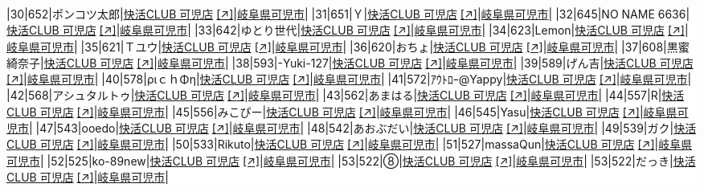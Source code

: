 |30|652|<span class="rank-name-pd">ポンコツ太郎</span>|<a href="/darts/rank/shops/41606.html">快活CLUB 可児店</a> <a href="https://vs.phoenixdarts.com/jp/shop/shopDetailInfo/s_41606?s_seq=41606">[↗]</a>|<a href="/darts/rank/岐阜県/可児市">岐阜県可児市</a>|
|31|651|<span class="rank-name-pd">Ｙ</span>|<a href="/darts/rank/shops/41606.html">快活CLUB 可児店</a> <a href="https://vs.phoenixdarts.com/jp/shop/shopDetailInfo/s_41606?s_seq=41606">[↗]</a>|<a href="/darts/rank/岐阜県/可児市">岐阜県可児市</a>|
|32|645|<span class="rank-name-pd">NO NAME 6636</span>|<a href="/darts/rank/shops/41606.html">快活CLUB 可児店</a> <a href="https://vs.phoenixdarts.com/jp/shop/shopDetailInfo/s_41606?s_seq=41606">[↗]</a>|<a href="/darts/rank/岐阜県/可児市">岐阜県可児市</a>|
|33|642|<span class="rank-name-pd">ゆとり世代</span>|<a href="/darts/rank/shops/41606.html">快活CLUB 可児店</a> <a href="https://vs.phoenixdarts.com/jp/shop/shopDetailInfo/s_41606?s_seq=41606">[↗]</a>|<a href="/darts/rank/岐阜県/可児市">岐阜県可児市</a>|
|34|623|<span class="rank-name-pd">Lemon</span>|<a href="/darts/rank/shops/41606.html">快活CLUB 可児店</a> <a href="https://vs.phoenixdarts.com/jp/shop/shopDetailInfo/s_41606?s_seq=41606">[↗]</a>|<a href="/darts/rank/岐阜県/可児市">岐阜県可児市</a>|
|35|621|<span class="rank-name-pd">Ｔユウ</span>|<a href="/darts/rank/shops/41606.html">快活CLUB 可児店</a> <a href="https://vs.phoenixdarts.com/jp/shop/shopDetailInfo/s_41606?s_seq=41606">[↗]</a>|<a href="/darts/rank/岐阜県/可児市">岐阜県可児市</a>|
|36|620|<span class="rank-name-pd">おちょ</span>|<a href="/darts/rank/shops/41606.html">快活CLUB 可児店</a> <a href="https://vs.phoenixdarts.com/jp/shop/shopDetailInfo/s_41606?s_seq=41606">[↗]</a>|<a href="/darts/rank/岐阜県/可児市">岐阜県可児市</a>|
|37|608|<span class="rank-name-pd">黒蜜綺奈子</span>|<a href="/darts/rank/shops/41606.html">快活CLUB 可児店</a> <a href="https://vs.phoenixdarts.com/jp/shop/shopDetailInfo/s_41606?s_seq=41606">[↗]</a>|<a href="/darts/rank/岐阜県/可児市">岐阜県可児市</a>|
|38|593|<span class="rank-name-pd">-Yuki-127</span>|<a href="/darts/rank/shops/41606.html">快活CLUB 可児店</a> <a href="https://vs.phoenixdarts.com/jp/shop/shopDetailInfo/s_41606?s_seq=41606">[↗]</a>|<a href="/darts/rank/岐阜県/可児市">岐阜県可児市</a>|
|39|589|<span class="rank-name-pd">げん吉</span>|<a href="/darts/rank/shops/41606.html">快活CLUB 可児店</a> <a href="https://vs.phoenixdarts.com/jp/shop/shopDetailInfo/s_41606?s_seq=41606">[↗]</a>|<a href="/darts/rank/岐阜県/可児市">岐阜県可児市</a>|
|40|578|<span class="rank-name-pd">ριｃｈΦη</span>|<a href="/darts/rank/shops/41606.html">快活CLUB 可児店</a> <a href="https://vs.phoenixdarts.com/jp/shop/shopDetailInfo/s_41606?s_seq=41606">[↗]</a>|<a href="/darts/rank/岐阜県/可児市">岐阜県可児市</a>|
|41|572|<span class="rank-name-pd">ｱｳﾄﾛｰ@Yappy</span>|<a href="/darts/rank/shops/41606.html">快活CLUB 可児店</a> <a href="https://vs.phoenixdarts.com/jp/shop/shopDetailInfo/s_41606?s_seq=41606">[↗]</a>|<a href="/darts/rank/岐阜県/可児市">岐阜県可児市</a>|
|42|568|<span class="rank-name-pd">アシュタルトゥ</span>|<a href="/darts/rank/shops/41606.html">快活CLUB 可児店</a> <a href="https://vs.phoenixdarts.com/jp/shop/shopDetailInfo/s_41606?s_seq=41606">[↗]</a>|<a href="/darts/rank/岐阜県/可児市">岐阜県可児市</a>|
|43|562|<span class="rank-name-pd">あまはる</span>|<a href="/darts/rank/shops/41606.html">快活CLUB 可児店</a> <a href="https://vs.phoenixdarts.com/jp/shop/shopDetailInfo/s_41606?s_seq=41606">[↗]</a>|<a href="/darts/rank/岐阜県/可児市">岐阜県可児市</a>|
|44|557|<span class="rank-name-pd">R</span>|<a href="/darts/rank/shops/41606.html">快活CLUB 可児店</a> <a href="https://vs.phoenixdarts.com/jp/shop/shopDetailInfo/s_41606?s_seq=41606">[↗]</a>|<a href="/darts/rank/岐阜県/可児市">岐阜県可児市</a>|
|45|556|<span class="rank-name-pd">みこぴー</span>|<a href="/darts/rank/shops/41606.html">快活CLUB 可児店</a> <a href="https://vs.phoenixdarts.com/jp/shop/shopDetailInfo/s_41606?s_seq=41606">[↗]</a>|<a href="/darts/rank/岐阜県/可児市">岐阜県可児市</a>|
|46|545|<span class="rank-name-pd">Yasu</span>|<a href="/darts/rank/shops/41606.html">快活CLUB 可児店</a> <a href="https://vs.phoenixdarts.com/jp/shop/shopDetailInfo/s_41606?s_seq=41606">[↗]</a>|<a href="/darts/rank/岐阜県/可児市">岐阜県可児市</a>|
|47|543|<span class="rank-name-pd">ooedo</span>|<a href="/darts/rank/shops/41606.html">快活CLUB 可児店</a> <a href="https://vs.phoenixdarts.com/jp/shop/shopDetailInfo/s_41606?s_seq=41606">[↗]</a>|<a href="/darts/rank/岐阜県/可児市">岐阜県可児市</a>|
|48|542|<span class="rank-name-pd">あおぶだい</span>|<a href="/darts/rank/shops/41606.html">快活CLUB 可児店</a> <a href="https://vs.phoenixdarts.com/jp/shop/shopDetailInfo/s_41606?s_seq=41606">[↗]</a>|<a href="/darts/rank/岐阜県/可児市">岐阜県可児市</a>|
|49|539|<span class="rank-name-pd">ガク</span>|<a href="/darts/rank/shops/41606.html">快活CLUB 可児店</a> <a href="https://vs.phoenixdarts.com/jp/shop/shopDetailInfo/s_41606?s_seq=41606">[↗]</a>|<a href="/darts/rank/岐阜県/可児市">岐阜県可児市</a>|
|50|533|<span class="rank-name-pd">Rikuto</span>|<a href="/darts/rank/shops/41606.html">快活CLUB 可児店</a> <a href="https://vs.phoenixdarts.com/jp/shop/shopDetailInfo/s_41606?s_seq=41606">[↗]</a>|<a href="/darts/rank/岐阜県/可児市">岐阜県可児市</a>|
|51|527|<span class="rank-name-pd">massaQun</span>|<a href="/darts/rank/shops/41606.html">快活CLUB 可児店</a> <a href="https://vs.phoenixdarts.com/jp/shop/shopDetailInfo/s_41606?s_seq=41606">[↗]</a>|<a href="/darts/rank/岐阜県/可児市">岐阜県可児市</a>|
|52|525|<span class="rank-name-pd">ko-89new</span>|<a href="/darts/rank/shops/41606.html">快活CLUB 可児店</a> <a href="https://vs.phoenixdarts.com/jp/shop/shopDetailInfo/s_41606?s_seq=41606">[↗]</a>|<a href="/darts/rank/岐阜県/可児市">岐阜県可児市</a>|
|53|522|<span class="rank-name-pd">⑧</span>|<a href="/darts/rank/shops/41606.html">快活CLUB 可児店</a> <a href="https://vs.phoenixdarts.com/jp/shop/shopDetailInfo/s_41606?s_seq=41606">[↗]</a>|<a href="/darts/rank/岐阜県/可児市">岐阜県可児市</a>|
|53|522|<span class="rank-name-pd">だっき</span>|<a href="/darts/rank/shops/41606.html">快活CLUB 可児店</a> <a href="https://vs.phoenixdarts.com/jp/shop/shopDetailInfo/s_41606?s_seq=41606">[↗]</a>|<a href="/darts/rank/岐阜県/可児市">岐阜県可児市</a>|